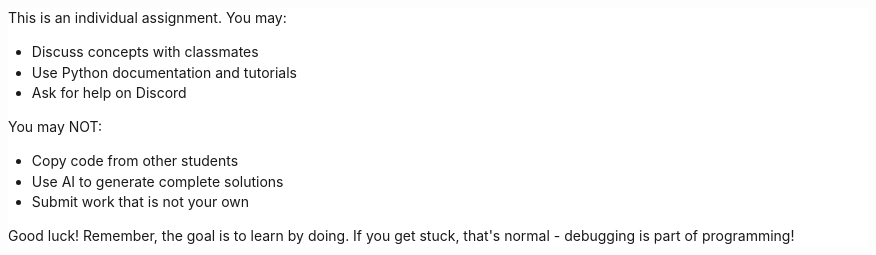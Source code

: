 This is an individual assignment. You may:
- Discuss concepts with classmates
- Use Python documentation and tutorials
- Ask for help on Discord

You may NOT:
- Copy code from other students
- Use AI to generate complete solutions
- Submit work that is not your own

Good luck! Remember, the goal is to learn by doing. If you get stuck, that's normal - debugging is part of programming!